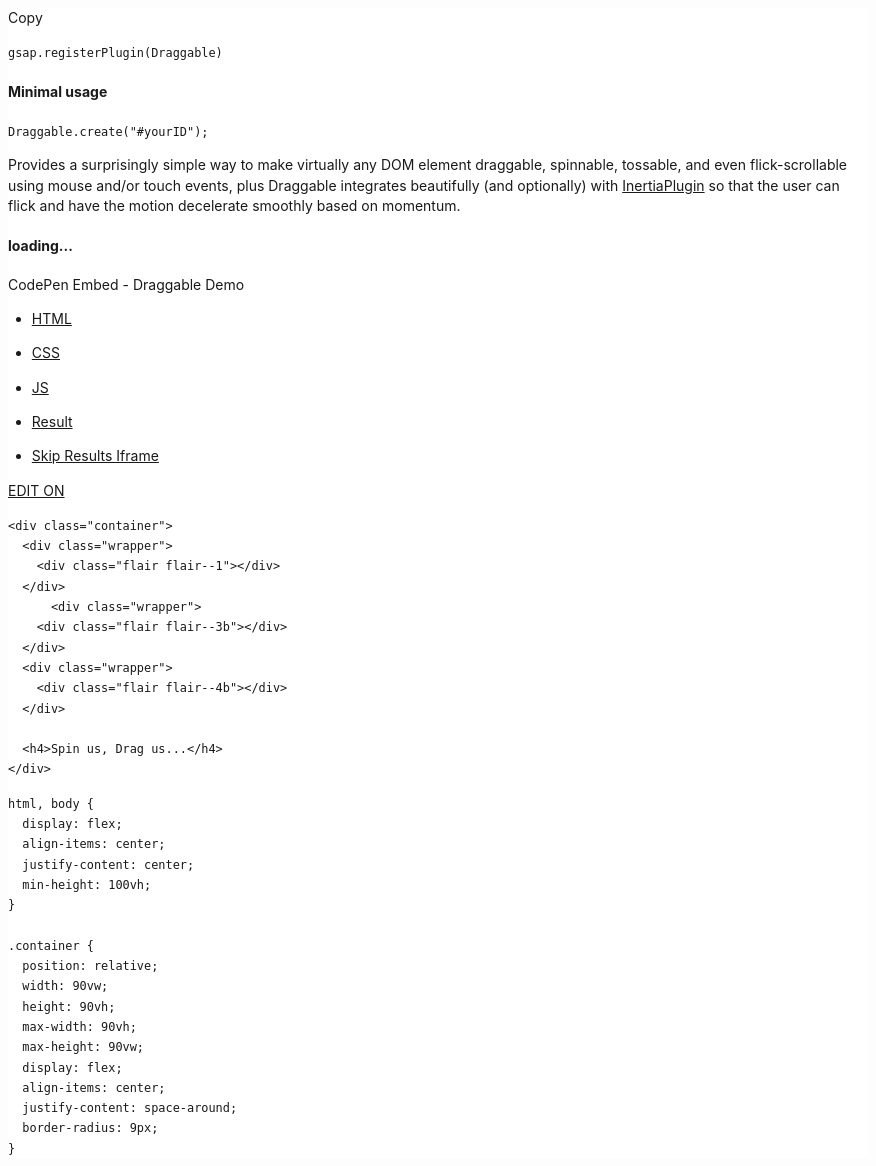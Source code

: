 Copy

```codeBlockLines_p187
gsap.registerPlugin(Draggable)

```

#### Minimal usage

```codeBlockLines_p187
Draggable.create("#yourID");

```

Provides a surprisingly simple way to make virtually any DOM element draggable, spinnable, tossable, and even flick-scrollable using mouse and/or touch events, plus Draggable integrates beautifully (and optionally) with [InertiaPlugin](https://gsap.com/docs/v3/Plugins/InertiaPlugin) so that the user can flick and have the motion decelerate smoothly based on momentum.

#### loading...

CodePen Embed - Draggable Demo

- [HTML](https://codepen.io/GreenSock/embed/yLGqXzZ?default-tab=result&theme-id=41164#html-box)
- [CSS](https://codepen.io/GreenSock/embed/yLGqXzZ?default-tab=result&theme-id=41164#css-box)
- [JS](https://codepen.io/GreenSock/embed/yLGqXzZ?default-tab=result&theme-id=41164#js-box)

- [Result](https://codepen.io/GreenSock/embed/yLGqXzZ?default-tab=result&theme-id=41164#result-box)
- [Skip Results Iframe](https://codepen.io/GreenSock/embed/yLGqXzZ?default-tab=result&theme-id=41164#resources-link)

[EDIT ON](https://codepen.io/GreenSock/pen/yLGqXzZ "Edit on CodePen")

``` cm-s-default
<div class="container">
  <div class="wrapper">
    <div class="flair flair--1"></div>
  </div>
      <div class="wrapper">
    <div class="flair flair--3b"></div>
  </div>
  <div class="wrapper">
    <div class="flair flair--4b"></div>
  </div>

  <h4>Spin us, Drag us...</h4>
</div>
```

``` cm-s-default
html, body {
  display: flex;
  align-items: center;
  justify-content: center;
  min-height: 100vh;
}

.container {
  position: relative;
  width: 90vw;
  height: 90vh;
  max-width: 90vh;
  max-height: 90vw;
  display: flex;
  align-items: center;
  justify-content: space-around;
  border-radius: 9px;
}

```